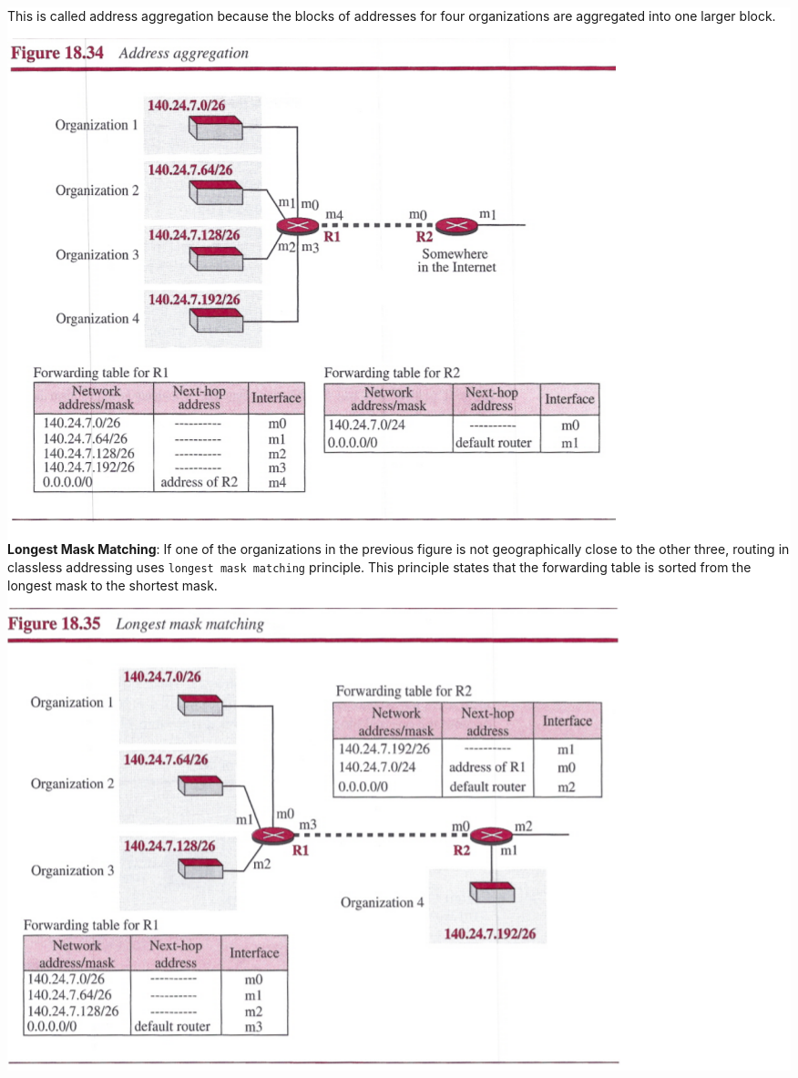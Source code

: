 This is called address aggregation because the blocks of addresses for four organizations are aggregated into one larger block.

![img](./pic/ch18_34.png)

**Longest Mask Matching**: If one of the organizations in the previous figure is not geographically close to the other three, routing in classless addressing uses `longest mask matching` principle. This principle states that the forwarding table is sorted from the longest mask to the shortest mask.

![img](./pic/ch18_35.png)
